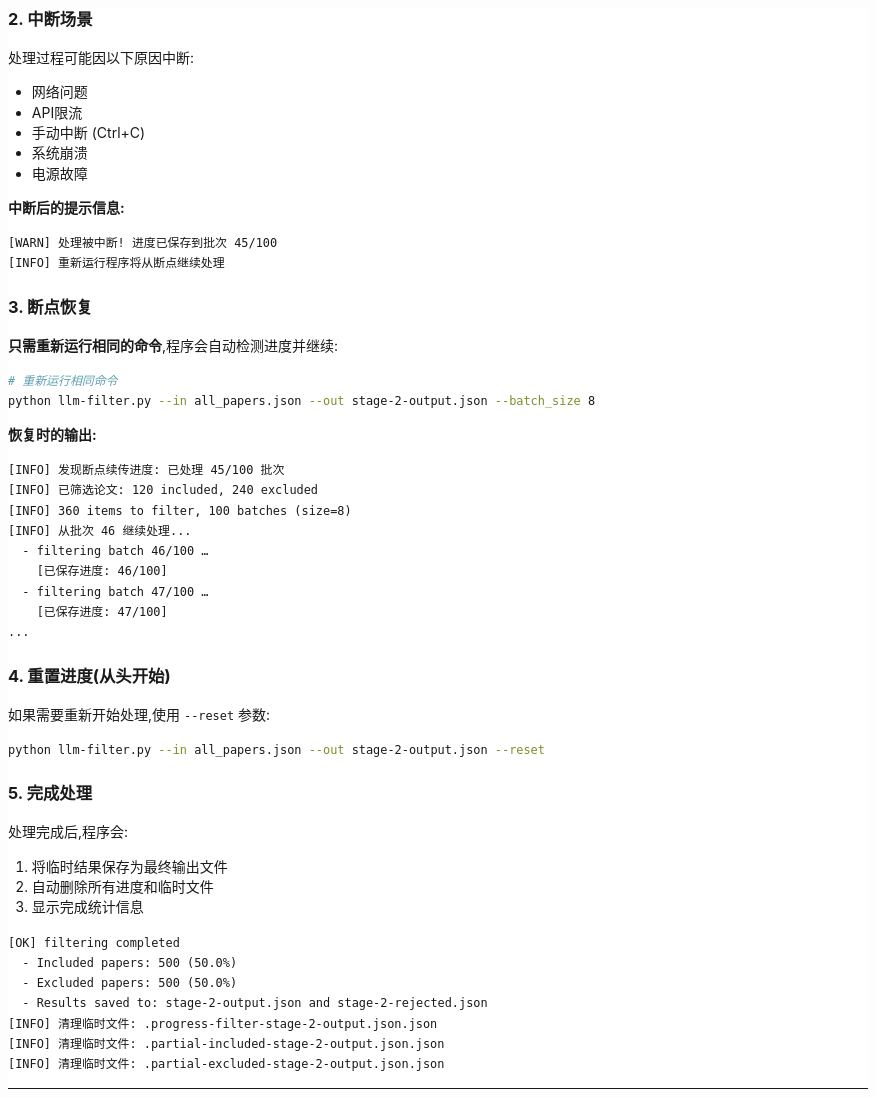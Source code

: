 ### 2. 中断场景

处理过程可能因以下原因中断:
- 网络问题
- API限流
- 手动中断 (Ctrl+C)
- 系统崩溃
- 电源故障

**中断后的提示信息:**

```
[WARN] 处理被中断! 进度已保存到批次 45/100
[INFO] 重新运行程序将从断点继续处理
```

### 3. 断点恢复

**只需重新运行相同的命令**,程序会自动检测进度并继续:

```bash
# 重新运行相同命令
python llm-filter.py --in all_papers.json --out stage-2-output.json --batch_size 8
```

**恢复时的输出:**

```
[INFO] 发现断点续传进度: 已处理 45/100 批次
[INFO] 已筛选论文: 120 included, 240 excluded
[INFO] 360 items to filter, 100 batches (size=8)
[INFO] 从批次 46 继续处理...
  - filtering batch 46/100 …
    [已保存进度: 46/100]
  - filtering batch 47/100 …
    [已保存进度: 47/100]
...
```

### 4. 重置进度(从头开始)

如果需要重新开始处理,使用 `--reset` 参数:

```bash
python llm-filter.py --in all_papers.json --out stage-2-output.json --reset
```

### 5. 完成处理

处理完成后,程序会:
1. 将临时结果保存为最终输出文件
2. 自动删除所有进度和临时文件
3. 显示完成统计信息

```
[OK] filtering completed
  - Included papers: 500 (50.0%)
  - Excluded papers: 500 (50.0%)
  - Results saved to: stage-2-output.json and stage-2-rejected.json
[INFO] 清理临时文件: .progress-filter-stage-2-output.json.json
[INFO] 清理临时文件: .partial-included-stage-2-output.json.json
[INFO] 清理临时文件: .partial-excluded-stage-2-output.json.json
```

---